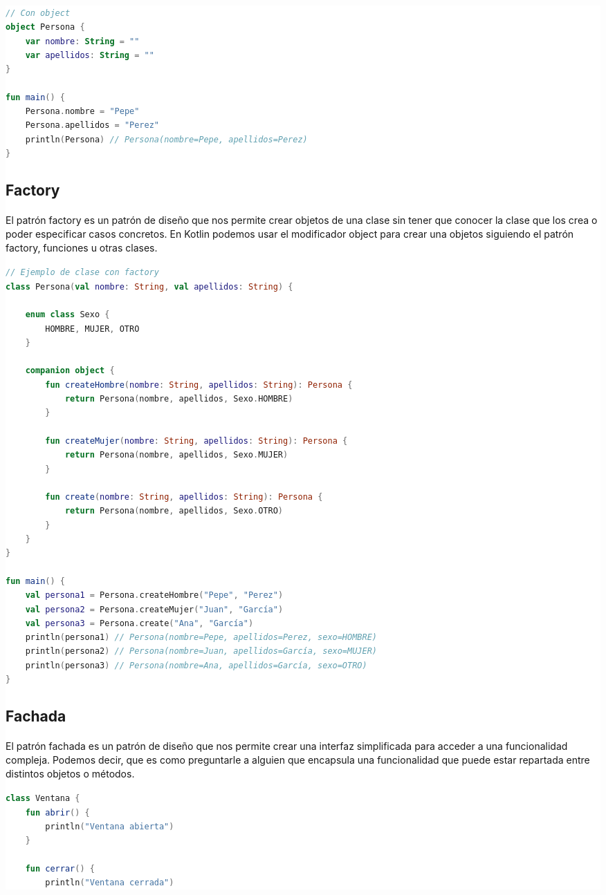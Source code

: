 ```kotlin
// Con object
object Persona {
    var nombre: String = ""
    var apellidos: String = ""
}

fun main() {
    Persona.nombre = "Pepe"
    Persona.apellidos = "Perez"
    println(Persona) // Persona(nombre=Pepe, apellidos=Perez)
}
```

## Factory
El patrón factory es un patrón de diseño que nos permite crear objetos de una clase sin tener que conocer la clase que los crea o poder especificar casos concretos. En Kotlin podemos usar el modificador object para crear una objetos siguiendo el patrón factory, funciones u otras clases. 

```kotlin
// Ejemplo de clase con factory
class Persona(val nombre: String, val apellidos: String) {

    enum class Sexo {
        HOMBRE, MUJER, OTRO
    }

    companion object {
        fun createHombre(nombre: String, apellidos: String): Persona {
            return Persona(nombre, apellidos, Sexo.HOMBRE)
        }

        fun createMujer(nombre: String, apellidos: String): Persona {
            return Persona(nombre, apellidos, Sexo.MUJER)
        }

        fun create(nombre: String, apellidos: String): Persona {
            return Persona(nombre, apellidos, Sexo.OTRO)
        }
    }
}

fun main() {
    val persona1 = Persona.createHombre("Pepe", "Perez")
    val persona2 = Persona.createMujer("Juan", "García")
    val persona3 = Persona.create("Ana", "García")
    println(persona1) // Persona(nombre=Pepe, apellidos=Perez, sexo=HOMBRE)
    println(persona2) // Persona(nombre=Juan, apellidos=García, sexo=MUJER)
    println(persona3) // Persona(nombre=Ana, apellidos=García, sexo=OTRO)
}
```
## Fachada
El patrón fachada es un patrón de diseño que nos permite crear una interfaz simplificada para acceder a una funcionalidad compleja. Podemos decir, que es como preguntarle a alguien que encapsula una funcionalidad que puede estar repartada entre distintos objetos o métodos.
```kotlin
class Ventana {
    fun abrir() {
        println("Ventana abierta")
    }

    fun cerrar() {
        println("Ventana cerrada")
```